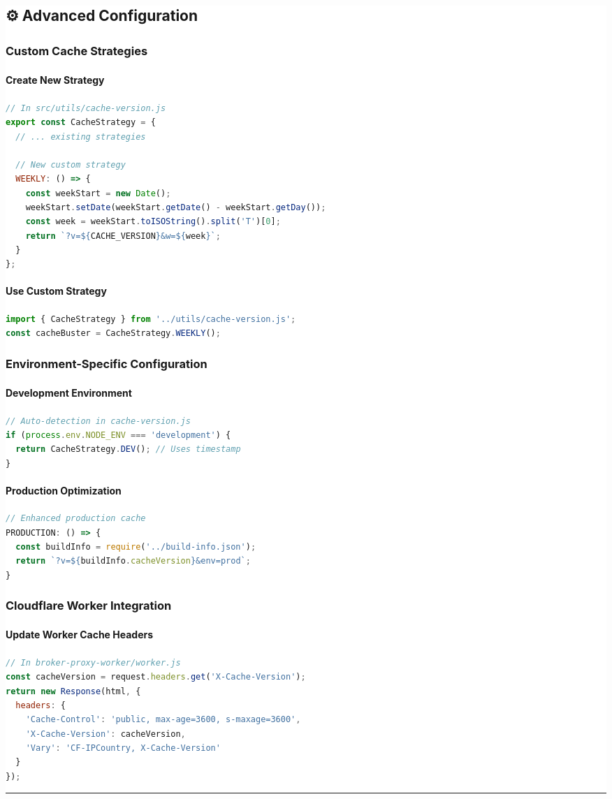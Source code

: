 
## ⚙️ Advanced Configuration

### Custom Cache Strategies

#### Create New Strategy
```javascript
// In src/utils/cache-version.js
export const CacheStrategy = {
  // ... existing strategies
  
  // New custom strategy
  WEEKLY: () => {
    const weekStart = new Date();
    weekStart.setDate(weekStart.getDate() - weekStart.getDay());
    const week = weekStart.toISOString().split('T')[0];
    return `?v=${CACHE_VERSION}&w=${week}`;
  }
};
```

#### Use Custom Strategy
```javascript
import { CacheStrategy } from '../utils/cache-version.js';
const cacheBuster = CacheStrategy.WEEKLY();
```

### Environment-Specific Configuration

#### Development Environment
```javascript
// Auto-detection in cache-version.js
if (process.env.NODE_ENV === 'development') {
  return CacheStrategy.DEV(); // Uses timestamp
}
```

#### Production Optimization
```javascript
// Enhanced production cache
PRODUCTION: () => {
  const buildInfo = require('../build-info.json');
  return `?v=${buildInfo.cacheVersion}&env=prod`;
}
```

### Cloudflare Worker Integration

#### Update Worker Cache Headers
```javascript
// In broker-proxy-worker/worker.js
const cacheVersion = request.headers.get('X-Cache-Version');
return new Response(html, {
  headers: {
    'Cache-Control': 'public, max-age=3600, s-maxage=3600',
    'X-Cache-Version': cacheVersion,
    'Vary': 'CF-IPCountry, X-Cache-Version'
  }
});
```

---
